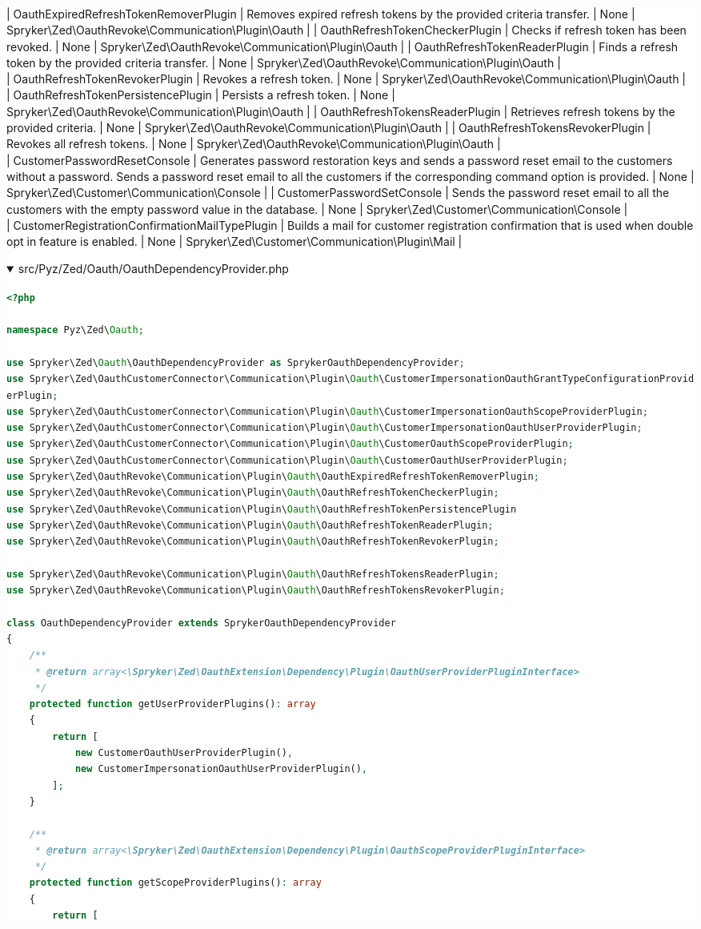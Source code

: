 | OauthExpiredRefreshTokenRemoverPlugin                          | Removes expired refresh tokens by the provided criteria transfer.                                                                                                                                            | None          | Spryker\Zed\OauthRevoke\Communication\Plugin\Oauth            |
| OauthRefreshTokenCheckerPlugin                                 | Checks if refresh token has been revoked.                                                                                                                                                                    | None          | Spryker\Zed\OauthRevoke\Communication\Plugin\Oauth            |
| OauthRefreshTokenReaderPlugin                                  | Finds a refresh token by the provided criteria transfer.                                                                                                                                                     | None          | Spryker\Zed\OauthRevoke\Communication\Plugin\Oauth            |		
| OauthRefreshTokenRevokerPlugin                                 | Revokes a refresh token.                                                                                                                                                                                     | None          | Spryker\Zed\OauthRevoke\Communication\Plugin\Oauth            |		
| OauthRefreshTokenPersistencePlugin                             | Persists a refresh token.                                                                                                                                                                                    | None          | Spryker\Zed\OauthRevoke\Communication\Plugin\Oauth            |
| OauthRefreshTokensReaderPlugin                                 | Retrieves refresh tokens by the provided criteria.                                                                                                                                                           | None          | Spryker\Zed\OauthRevoke\Communication\Plugin\Oauth            |
| OauthRefreshTokensRevokerPlugin                                | Revokes all refresh tokens.                                                                                                                                                                                  | None          | Spryker\Zed\OauthRevoke\Communication\Plugin\Oauth            |		
| CustomerPasswordResetConsole                                   | Generates password restoration keys and sends a password reset email to the customers without a password. Sends a password reset email to all the customers if the corresponding command option is provided. | None          | Spryker\Zed\Customer\Communication\Console                    |
| CustomerPasswordSetConsole                                     | Sends the password reset email to all the customers with the empty password value in the database.                                                                                                           | None          | Spryker\Zed\Customer\Communication\Console                    |		
| CustomerRegistrationConfirmationMailTypePlugin                 | Builds a mail for customer registration confirmation that is used when double opt in feature is enabled.                                                                                                     | None          | Spryker\Zed\Customer\Communication\Plugin\Mail                |

<details open>
  <summary markdown='span'>src/Pyz/Zed/Oauth/OauthDependencyProvider.php</summary>

```php
<?php

namespace Pyz\Zed\Oauth;

use Spryker\Zed\Oauth\OauthDependencyProvider as SprykerOauthDependencyProvider;
use Spryker\Zed\OauthCustomerConnector\Communication\Plugin\Oauth\CustomerImpersonationOauthGrantTypeConfigurationProviderPlugin;
use Spryker\Zed\OauthCustomerConnector\Communication\Plugin\Oauth\CustomerImpersonationOauthScopeProviderPlugin;
use Spryker\Zed\OauthCustomerConnector\Communication\Plugin\Oauth\CustomerImpersonationOauthUserProviderPlugin;
use Spryker\Zed\OauthCustomerConnector\Communication\Plugin\Oauth\CustomerOauthScopeProviderPlugin;
use Spryker\Zed\OauthCustomerConnector\Communication\Plugin\Oauth\CustomerOauthUserProviderPlugin;
use Spryker\Zed\OauthRevoke\Communication\Plugin\Oauth\OauthExpiredRefreshTokenRemoverPlugin;
use Spryker\Zed\OauthRevoke\Communication\Plugin\Oauth\OauthRefreshTokenCheckerPlugin;
use Spryker\Zed\OauthRevoke\Communication\Plugin\Oauth\OauthRefreshTokenPersistencePlugin
use Spryker\Zed\OauthRevoke\Communication\Plugin\Oauth\OauthRefreshTokenReaderPlugin;
use Spryker\Zed\OauthRevoke\Communication\Plugin\Oauth\OauthRefreshTokenRevokerPlugin;

use Spryker\Zed\OauthRevoke\Communication\Plugin\Oauth\OauthRefreshTokensReaderPlugin;
use Spryker\Zed\OauthRevoke\Communication\Plugin\Oauth\OauthRefreshTokensRevokerPlugin;

class OauthDependencyProvider extends SprykerOauthDependencyProvider
{
    /**
     * @return array<\Spryker\Zed\OauthExtension\Dependency\Plugin\OauthUserProviderPluginInterface>
     */
    protected function getUserProviderPlugins(): array
    {
        return [
            new CustomerOauthUserProviderPlugin(),
            new CustomerImpersonationOauthUserProviderPlugin(),
        ];
    }

    /**
     * @return array<\Spryker\Zed\OauthExtension\Dependency\Plugin\OauthScopeProviderPluginInterface>
     */
    protected function getScopeProviderPlugins(): array
    {
        return [
```